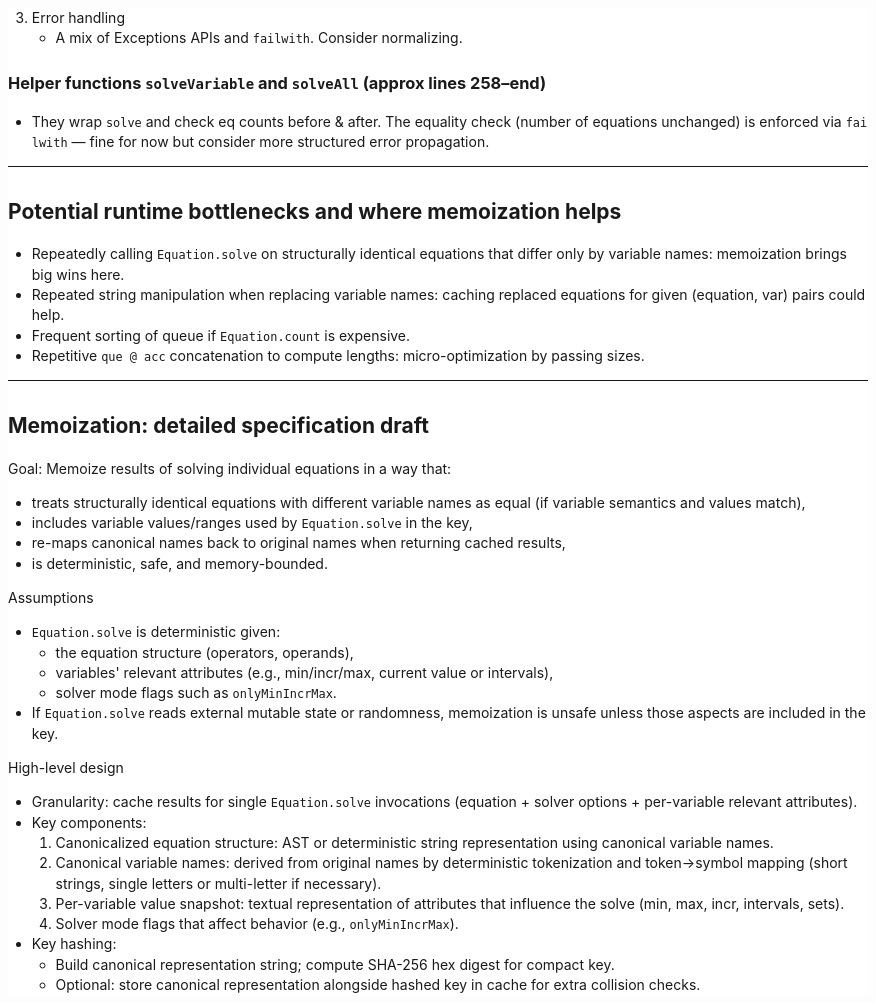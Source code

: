 3. Error handling
   - A mix of Exceptions APIs and `failwith`. Consider normalizing.

### Helper functions `solveVariable` and `solveAll` (approx lines 258–end)

- They wrap `solve` and check eq counts before & after. The equality check (number of equations unchanged) is enforced via `failwith` — fine for now but consider more structured error propagation.

---

## Potential runtime bottlenecks and where memoization helps

- Repeatedly calling `Equation.solve` on structurally identical equations that differ only by variable names: memoization brings big wins here.
- Repeated string manipulation when replacing variable names: caching replaced equations for given (equation, var) pairs could help.
- Frequent sorting of queue if `Equation.count` is expensive.
- Repetitive `que @ acc` concatenation to compute lengths: micro-optimization by passing sizes.

---

## Memoization: detailed specification draft

Goal: Memoize results of solving individual equations in a way that:

- treats structurally identical equations with different variable names as equal (if variable semantics and values match),
- includes variable values/ranges used by `Equation.solve` in the key,
- re-maps canonical names back to original names when returning cached results,
- is deterministic, safe, and memory-bounded.

Assumptions

- `Equation.solve` is deterministic given:
  - the equation structure (operators, operands),
  - variables' relevant attributes (e.g., min/incr/max, current value or intervals),
  - solver mode flags such as `onlyMinIncrMax`.
- If `Equation.solve` reads external mutable state or randomness, memoization is unsafe unless those aspects are included in the key.

High-level design

- Granularity: cache results for single `Equation.solve` invocations (equation + solver options + per-variable relevant attributes).
- Key components:
  1. Canonicalized equation structure: AST or deterministic string representation using canonical variable names.
  2. Canonical variable names: derived from original names by deterministic tokenization and token->symbol mapping (short strings, single letters or multi-letter if necessary).
  3. Per-variable value snapshot: textual representation of attributes that influence the solve (min, max, incr, intervals, sets).
  4. Solver mode flags that affect behavior (e.g., `onlyMinIncrMax`).
- Key hashing:
  - Build canonical representation string; compute SHA-256 hex digest for compact key.
  - Optional: store canonical representation alongside hashed key in cache for extra collision checks.
